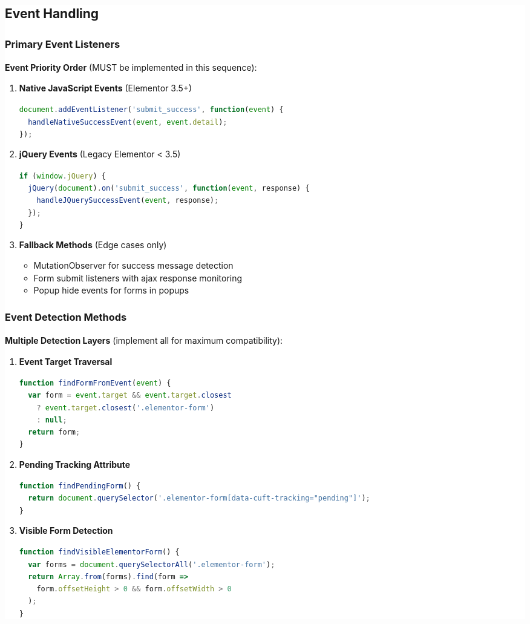 
## Event Handling

### Primary Event Listeners

**Event Priority Order** (MUST be implemented in this sequence):

1. **Native JavaScript Events** (Elementor 3.5+)
   ```javascript
   document.addEventListener('submit_success', function(event) {
     handleNativeSuccessEvent(event, event.detail);
   });
   ```

2. **jQuery Events** (Legacy Elementor < 3.5)
   ```javascript
   if (window.jQuery) {
     jQuery(document).on('submit_success', function(event, response) {
       handleJQuerySuccessEvent(event, response);
     });
   }
   ```

3. **Fallback Methods** (Edge cases only)
   - MutationObserver for success message detection
   - Form submit listeners with ajax response monitoring
   - Popup hide events for forms in popups

### Event Detection Methods

**Multiple Detection Layers** (implement all for maximum compatibility):

1. **Event Target Traversal**
   ```javascript
   function findFormFromEvent(event) {
     var form = event.target && event.target.closest
       ? event.target.closest('.elementor-form')
       : null;
     return form;
   }
   ```

2. **Pending Tracking Attribute**
   ```javascript
   function findPendingForm() {
     return document.querySelector('.elementor-form[data-cuft-tracking="pending"]');
   }
   ```

3. **Visible Form Detection**
   ```javascript
   function findVisibleElementorForm() {
     var forms = document.querySelectorAll('.elementor-form');
     return Array.from(forms).find(form =>
       form.offsetHeight > 0 && form.offsetWidth > 0
     );
   }
   ```
